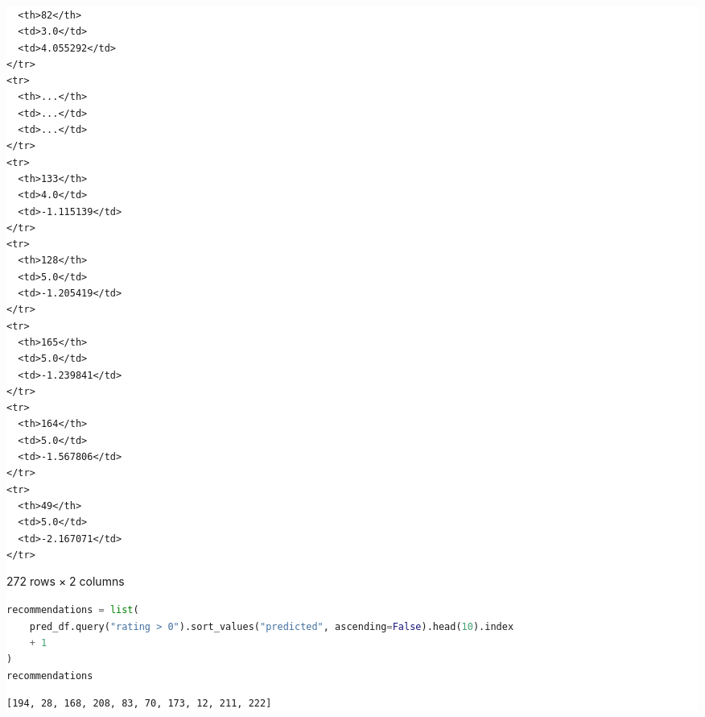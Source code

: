       <th>82</th>
      <td>3.0</td>
      <td>4.055292</td>
    </tr>
    <tr>
      <th>...</th>
      <td>...</td>
      <td>...</td>
    </tr>
    <tr>
      <th>133</th>
      <td>4.0</td>
      <td>-1.115139</td>
    </tr>
    <tr>
      <th>128</th>
      <td>5.0</td>
      <td>-1.205419</td>
    </tr>
    <tr>
      <th>165</th>
      <td>5.0</td>
      <td>-1.239841</td>
    </tr>
    <tr>
      <th>164</th>
      <td>5.0</td>
      <td>-1.567806</td>
    </tr>
    <tr>
      <th>49</th>
      <td>5.0</td>
      <td>-2.167071</td>
    </tr>
  </tbody>
</table>
<p>272 rows × 2 columns</p>
</div>




```python
recommendations = list(
    pred_df.query("rating > 0").sort_values("predicted", ascending=False).head(10).index
    + 1
)
recommendations
```




    [194, 28, 168, 208, 83, 70, 173, 12, 211, 222]

